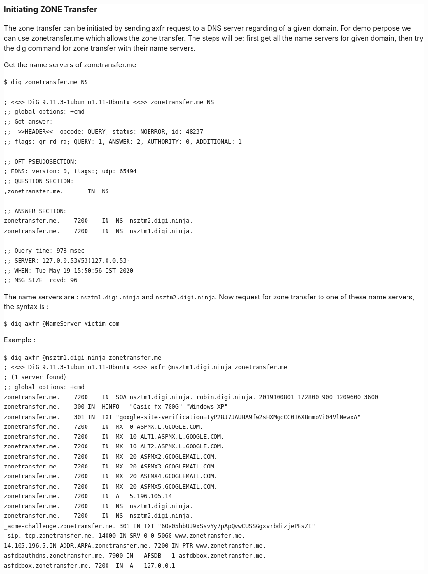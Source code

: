 ### Initiating ZONE Transfer

The zone transfer can be initiated by sending axfr request to a DNS server regarding of a given domain. For demo perpose we can use zonetransfer.me which allows the zone transfer. The steps will be: first get all the name servers for given domain, then try the dig command for zone transfer with their name servers.

Get the name servers of zonetransfer.me

```shell
$ dig zonetransfer.me NS

; <<>> DiG 9.11.3-1ubuntu1.11-Ubuntu <<>> zonetransfer.me NS
;; global options: +cmd
;; Got answer:
;; ->>HEADER<<- opcode: QUERY, status: NOERROR, id: 48237
;; flags: qr rd ra; QUERY: 1, ANSWER: 2, AUTHORITY: 0, ADDITIONAL: 1

;; OPT PSEUDOSECTION:
; EDNS: version: 0, flags:; udp: 65494
;; QUESTION SECTION:
;zonetransfer.me.		IN	NS

;; ANSWER SECTION:
zonetransfer.me.	7200	IN	NS	nsztm2.digi.ninja.
zonetransfer.me.	7200	IN	NS	nsztm1.digi.ninja.

;; Query time: 978 msec
;; SERVER: 127.0.0.53#53(127.0.0.53)
;; WHEN: Tue May 19 15:50:56 IST 2020
;; MSG SIZE  rcvd: 96
```

The name servers are : `nsztm1.digi.ninja` and `nsztm2.digi.ninja`. Now request for zone transfer to one of these name servers, the syntax is :

```shell
$ dig axfr @NameServer victim.com
```

Example :

```shell
$ dig axfr @nsztm1.digi.ninja zonetransfer.me
; <<>> DiG 9.11.3-1ubuntu1.11-Ubuntu <<>> axfr @nsztm1.digi.ninja zonetransfer.me
; (1 server found)
;; global options: +cmd
zonetransfer.me.	7200	IN	SOA	nsztm1.digi.ninja. robin.digi.ninja. 2019100801 172800 900 1209600 3600
zonetransfer.me.	300	IN	HINFO	"Casio fx-700G" "Windows XP"
zonetransfer.me.	301	IN	TXT	"google-site-verification=tyP28J7JAUHA9fw2sHXMgcCC0I6XBmmoVi04VlMewxA"
zonetransfer.me.	7200	IN	MX	0 ASPMX.L.GOOGLE.COM.
zonetransfer.me.	7200	IN	MX	10 ALT1.ASPMX.L.GOOGLE.COM.
zonetransfer.me.	7200	IN	MX	10 ALT2.ASPMX.L.GOOGLE.COM.
zonetransfer.me.	7200	IN	MX	20 ASPMX2.GOOGLEMAIL.COM.
zonetransfer.me.	7200	IN	MX	20 ASPMX3.GOOGLEMAIL.COM.
zonetransfer.me.	7200	IN	MX	20 ASPMX4.GOOGLEMAIL.COM.
zonetransfer.me.	7200	IN	MX	20 ASPMX5.GOOGLEMAIL.COM.
zonetransfer.me.	7200	IN	A	5.196.105.14
zonetransfer.me.	7200	IN	NS	nsztm1.digi.ninja.
zonetransfer.me.	7200	IN	NS	nsztm2.digi.ninja.
_acme-challenge.zonetransfer.me. 301 IN	TXT	"6Oa05hbUJ9xSsvYy7pApQvwCUSSGgxvrbdizjePEsZI"
_sip._tcp.zonetransfer.me. 14000 IN	SRV	0 0 5060 www.zonetransfer.me.
14.105.196.5.IN-ADDR.ARPA.zonetransfer.me. 7200	IN PTR www.zonetransfer.me.
asfdbauthdns.zonetransfer.me. 7900 IN	AFSDB	1 asfdbbox.zonetransfer.me.
asfdbbox.zonetransfer.me. 7200	IN	A	127.0.0.1
```
